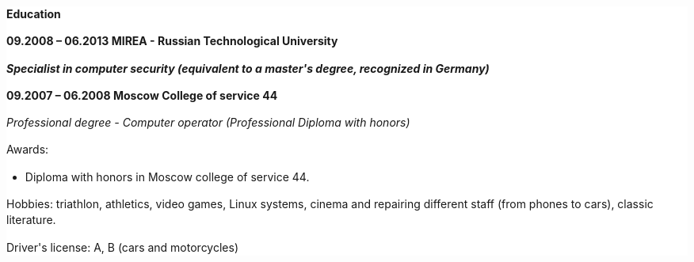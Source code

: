**Education**

**09.2008 – 06.2013 MIREA - Russian Technological University**

_**Specialist in computer security (equivalent to a master's degree, recognized in Germany)**_

**09.2007 – 06.2008 Moscow College of service 44**

_Professional degree - Computer operator (Professional Diploma with honors)_

Awards:

- Diploma with honors in Moscow college of service 44.

Hobbies: triathlon, athletics, video games, Linux systems, cinema and repairing different staff (from phones to cars), classic literature.

Driver's license: A, B (cars and motorcycles)
